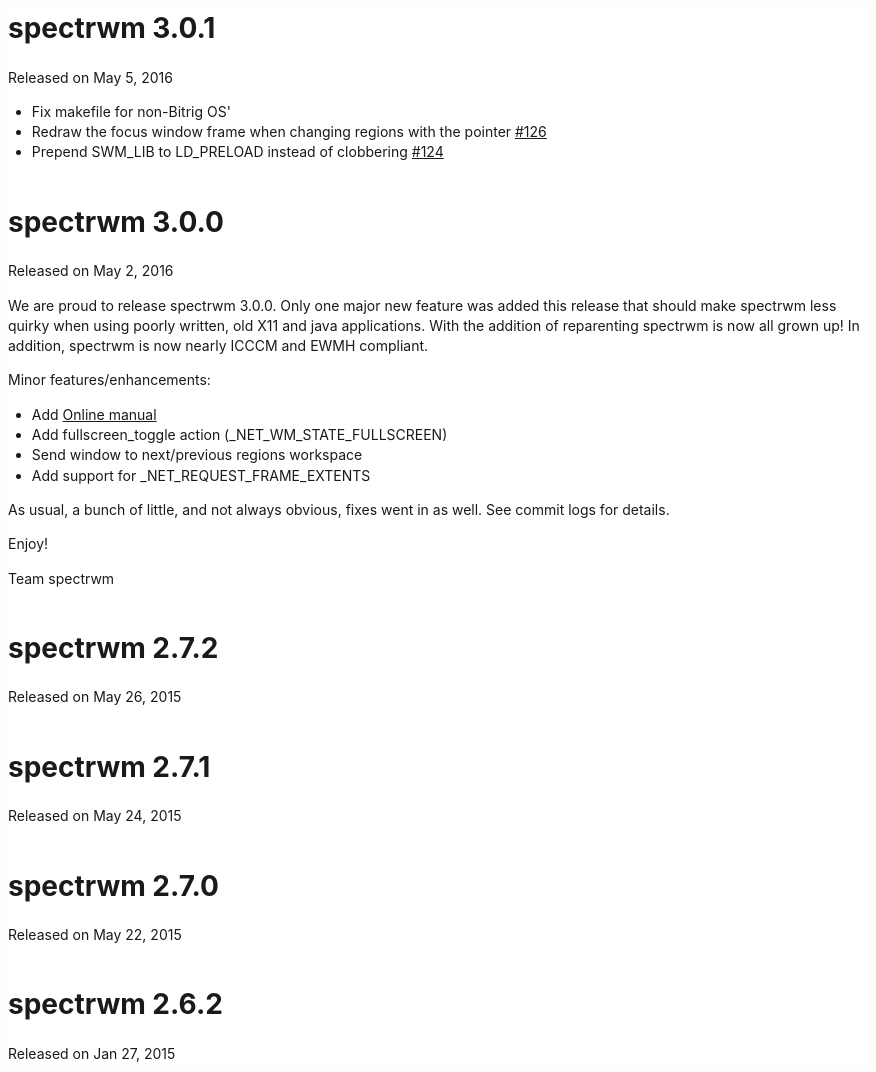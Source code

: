 
spectrwm 3.0.1
==============

Released on May 5, 2016

* Fix makefile for non-Bitrig OS'
* Redraw the focus window frame when changing regions with the pointer
  [#126](https://github.com/conformal/spectrwm/issues/126)
* Prepend SWM_LIB to LD_PRELOAD instead of clobbering
  [#124](https://github.com/conformal/spectrwm/issues/124)


spectrwm 3.0.0
==============

Released on May 2, 2016

We are proud to release spectrwm 3.0.0. Only one major new feature was added
this release that should make spectrwm less quirky when using poorly written,
old X11 and java applications. With the addition of reparenting spectrwm is
now all grown up! In addition, spectrwm is now nearly ICCCM and EWMH compliant.

Minor features/enhancements:

* Add [Online manual](https://htmlpreview.github.io/?https://github.com/conformal/spectrwm/blob/master/spectrwm.html)
* Add fullscreen_toggle action (_NET_WM_STATE_FULLSCREEN)
* Send window to next/previous regions workspace
* Add support for _NET_REQUEST_FRAME_EXTENTS

As usual, a bunch of little, and not always obvious, fixes went in as well.
See commit logs for details.

Enjoy!

Team spectrwm


spectrwm 2.7.2
==============

Released on May 26, 2015


spectrwm 2.7.1
==============

Released on May 24, 2015


spectrwm 2.7.0
==============

Released on May 22, 2015


spectrwm 2.6.2
==============

Released on Jan 27, 2015

